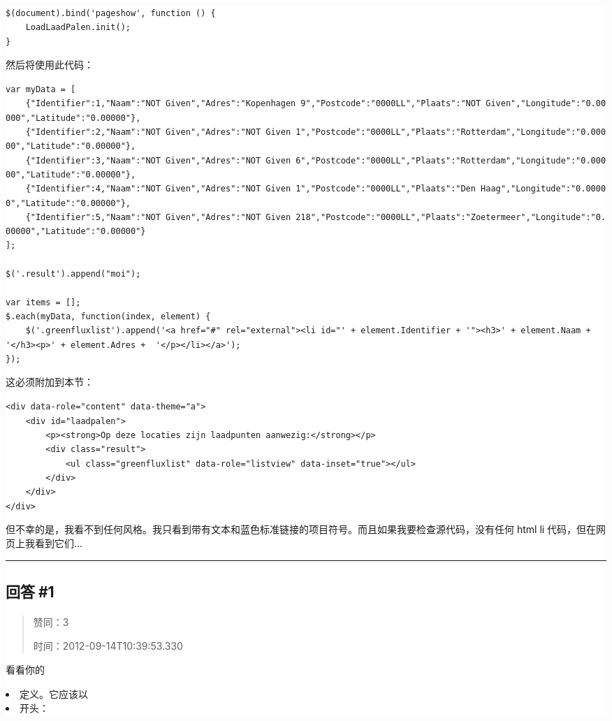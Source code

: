 ```
$(document).bind('pageshow', function () {
    LoadLaadPalen.init();
} 
```

然后将使用此代码：

```
var myData = [
    {"Identifier":1,"Naam":"NOT Given","Adres":"Kopenhagen 9","Postcode":"0000LL","Plaats":"NOT Given","Longitude":"0.00000","Latitude":"0.00000"},
    {"Identifier":2,"Naam":"NOT Given","Adres":"NOT Given 1","Postcode":"0000LL","Plaats":"Rotterdam","Longitude":"0.00000","Latitude":"0.00000"},
    {"Identifier":3,"Naam":"NOT Given","Adres":"NOT Given 6","Postcode":"0000LL","Plaats":"Rotterdam","Longitude":"0.00000","Latitude":"0.00000"},
    {"Identifier":4,"Naam":"NOT Given","Adres":"NOT Given 1","Postcode":"0000LL","Plaats":"Den Haag","Longitude":"0.00000","Latitude":"0.00000"},
    {"Identifier":5,"Naam":"NOT Given","Adres":"NOT Given 218","Postcode":"0000LL","Plaats":"Zoetermeer","Longitude":"0.00000","Latitude":"0.00000"}
];

$('.result').append("moi");

var items = [];
$.each(myData, function(index, element) {
    $('.greenfluxlist').append('<a href="#" rel="external"><li id="' + element.Identifier + '"><h3>' + element.Naam + '</h3><p>' + element.Adres +  '</p></li></a>');
}); 
```

这必须附加到本节：

```
<div data-role="content" data-theme="a">
    <div id="laadpalen">
        <p><strong>Op deze locaties zijn laadpunten aanwezig:</strong></p>
        <div class="result">
            <ul class="greenfluxlist" data-role="listview" data-inset="true"></ul>
        </div>
    </div>
</div> 
```

但不幸的是，我看不到任何风格。我只看到带有文本和蓝色标准链接的项目符号。而且如果我要检查源代码，没有任何 html li 代码，但在网页上我看到它们...

* * *

## 回答 #1

> 赞同：3
> 
> 时间：2012-09-14T10:39:53.330

看看你的 <li> 定义。它应该以 <li> 开头：

